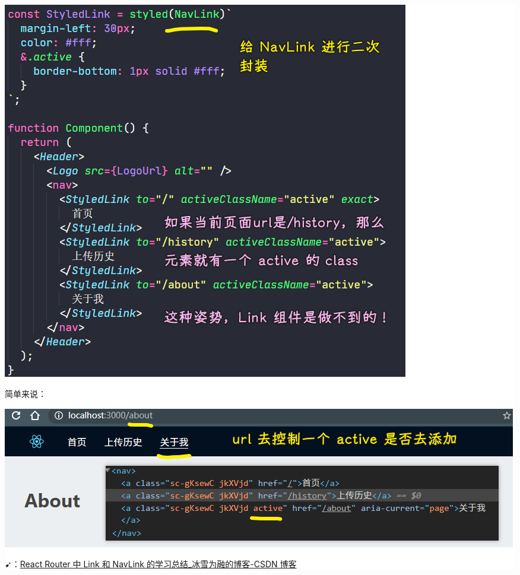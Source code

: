 ![NavLink](assets/img/2021-03-25-23-19-15.png)

简单来说：

![简单来说](assets/img/2021-03-25-23-22-56.png)

➹：[React Router 中 Link 和 NavLink 的学习总结_冰雪为融的博客-CSDN 博客](https://blog.csdn.net/lhjuejiang/article/details/80366839)
